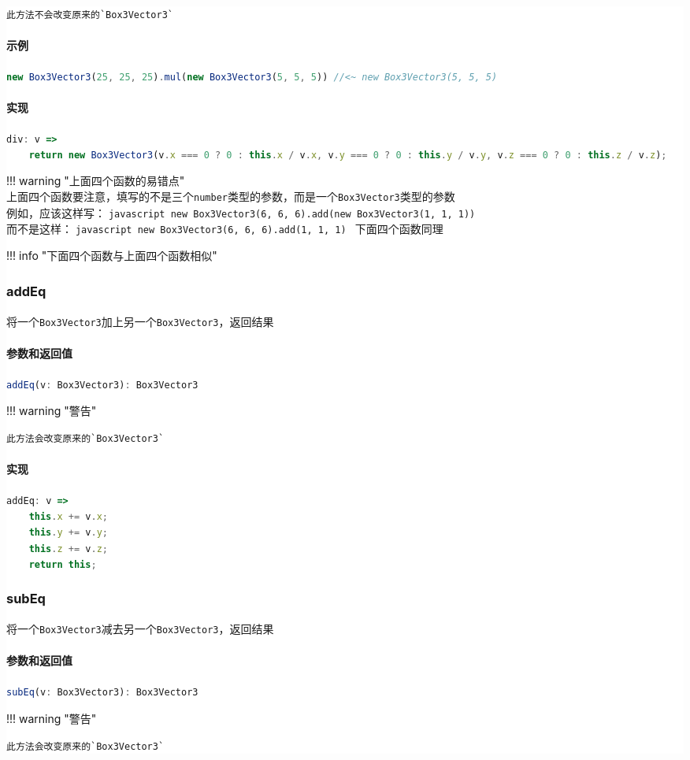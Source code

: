    此方法不会改变原来的`Box3Vector3`

#### 示例
```javascript
new Box3Vector3(25, 25, 25).mul(new Box3Vector3(5, 5, 5)) //<~ new Box3Vector3(5, 5, 5)
```
#### 实现
```javascript
div: v => 
    return new Box3Vector3(v.x === 0 ? 0 : this.x / v.x, v.y === 0 ? 0 : this.y / v.y, v.z === 0 ? 0 : this.z / v.z);
```
!!! warning "上面四个函数的易错点"  
    上面四个函数要注意，填写的不是三个`number`类型的参数，而是一个`Box3Vector3`类型的参数  
    例如，应该这样写：
    ```javascript
    new Box3Vector3(6, 6, 6).add(new Box3Vector3(1, 1, 1))
    ```  
    而不是这样：
    ```javascript
    new Box3Vector3(6, 6, 6).add(1, 1, 1)
    ```
    下面四个函数同理

!!! info "下面四个函数与上面四个函数相似"
### addEq
将一个`Box3Vector3`加上另一个`Box3Vector3`，返回结果  
#### 参数和返回值
```typescript
addEq(v: Box3Vector3): Box3Vector3
```
!!! warning "警告"

    此方法会改变原来的`Box3Vector3`

#### 实现
```javascript
addEq: v =>
    this.x += v.x;
    this.y += v.y;
    this.z += v.z;
    return this;
```
### subEq
将一个`Box3Vector3`减去另一个`Box3Vector3`，返回结果  
#### 参数和返回值
```typescript
subEq(v: Box3Vector3): Box3Vector3
```
!!! warning "警告"

    此方法会改变原来的`Box3Vector3`
